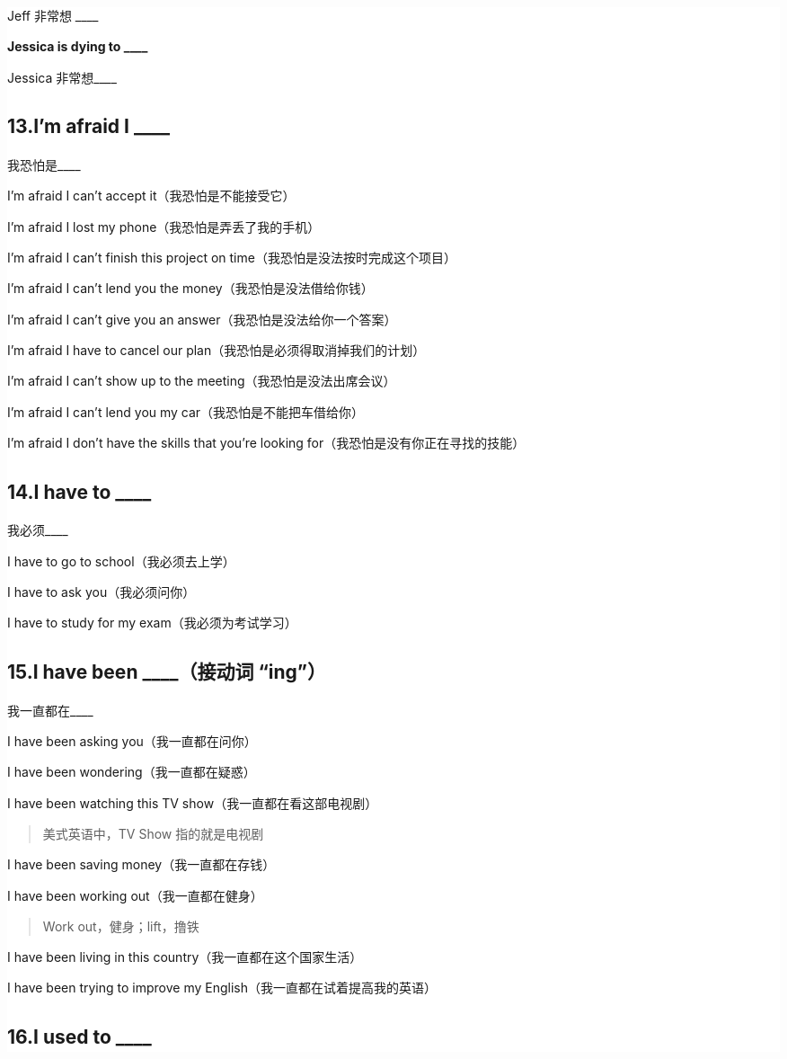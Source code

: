 Jeff 非常想 \_\_\_\_

**Jessica is dying to \_\_\_\_**

Jessica 非常想\_\_\_\_

## 13.I’m afraid I \_\_\_\_

我恐怕是\_\_\_\_

I’m afraid I can’t accept it（我恐怕是不能接受它）

I’m afraid I lost my phone（我恐怕是弄丢了我的手机）

I’m afraid I can’t finish this project on time（我恐怕是没法按时完成这个项目）

I’m afraid I can’t lend you the money（我恐怕是没法借给你钱）

I’m afraid I can’t give you an answer（我恐怕是没法给你一个答案）

I’m afraid I have to cancel our plan（我恐怕是必须得取消掉我们的计划）

I’m afraid I can’t show up to the meeting（我恐怕是没法出席会议）

I’m afraid I can’t lend you my car（我恐怕是不能把车借给你）

I’m afraid I don’t have the skills that you’re looking for（我恐怕是没有你正在寻找的技能）

## 14.I have to \_\_\_\_

我必须\_\_\_\_

I have to go to school（我必须去上学）

I have to ask you（我必须问你）

I have to study for my exam（我必须为考试学习）

## 15.I have been \_\_\_\_（接动词 “ing”）

我一直都在\_\_\_\_

I have been asking you（我一直都在问你）

I have been wondering（我一直都在疑惑）

I have been watching this TV show（我一直都在看这部电视剧）

> 美式英语中，TV Show 指的就是电视剧

I have been saving money（我一直都在存钱）

I have been working out（我一直都在健身）

> Work out，健身；lift，撸铁

I have been living in this country（我一直都在这个国家生活）

I have been trying to improve my English（我一直都在试着提高我的英语）

## 16.I used to \_\_\_\_
